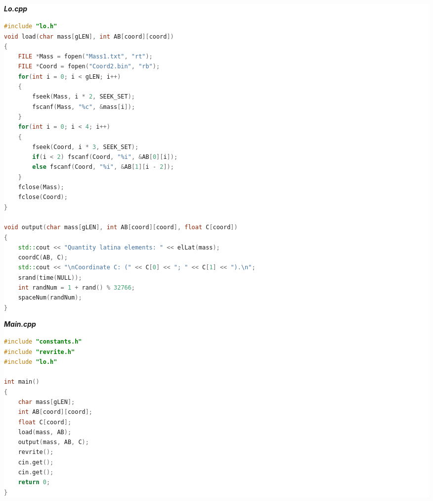 ***Lo.cpp***
```cpp
#include "lo.h"
void load(char mass[gLEN], int AB[coord][coord])
{
    FILE *Mass = fopen("Mass1.txt", "rt");
    FILE *Coord = fopen("Coord2.bin", "rb");
    for(int i = 0; i < gLEN; i++)
    {
        fseek(Mass, i * 2, SEEK_SET);
        fscanf(Mass, "%c", &mass[i]);
    }
    for(int i = 0; i < 4; i++)
    {
        fseek(Coord, i * 3, SEEK_SET);
        if(i < 2) fscanf(Coord, "%i", &AB[0][i]);
        else fscanf(Coord, "%i", &AB[1][i - 2]);
    }
    fclose(Mass);
    fclose(Coord);
}

void output(char mass[gLEN], int AB[coord][coord], float C[coord])
{
    std::cout << "Quantity latina elements: " << elLat(mass);
    coordC(AB, C);
    std::cout << "\nCoordinate C: (" << C[0] << "; " << C[1] << ").\n";
    srand(time(NULL));
    int randNum = 1 + rand() % 32766;
    spaceNum(randNum);
}
```

***Main.cpp***
```cpp
#include "constants.h"
#include "revrite.h"
#include "lo.h"

int main()
{
    char mass[gLEN];
    int AB[coord][coord];
    float C[coord];
    load(mass, AB);
    output(mass, AB, C);
    revrite();
    cin.get();
    cin.get();
    return 0;
}
```
